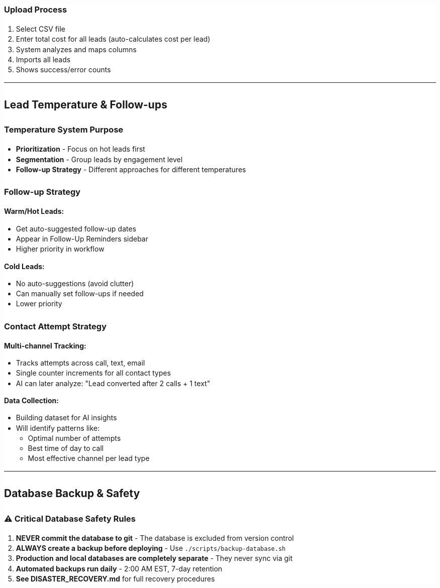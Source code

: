 ### Upload Process
1. Select CSV file
2. Enter total cost for all leads (auto-calculates cost per lead)
3. System analyzes and maps columns
4. Imports all leads
5. Shows success/error counts

---

## Lead Temperature & Follow-ups

### Temperature System Purpose
- **Prioritization** - Focus on hot leads first
- **Segmentation** - Group leads by engagement level
- **Follow-up Strategy** - Different approaches for different temperatures

### Follow-up Strategy
**Warm/Hot Leads:**
- Get auto-suggested follow-up dates
- Appear in Follow-Up Reminders sidebar
- Higher priority in workflow

**Cold Leads:**
- No auto-suggestions (avoid clutter)
- Can manually set follow-ups if needed
- Lower priority

### Contact Attempt Strategy
**Multi-channel Tracking:**
- Tracks attempts across call, text, email
- Single counter increments for all contact types
- AI can later analyze: "Lead converted after 2 calls + 1 text"

**Data Collection:**
- Building dataset for AI insights
- Will identify patterns like:
  - Optimal number of attempts
  - Best time of day to call
  - Most effective channel per lead type

---

## Database Backup & Safety

### ⚠️ Critical Database Safety Rules

1. **NEVER commit the database to git** - The database is excluded from version control
2. **ALWAYS create a backup before deploying** - Use `./scripts/backup-database.sh`
3. **Production and local databases are completely separate** - They never sync via git
4. **Automated backups run daily** - 2:00 AM EST, 7-day retention
5. **See DISASTER_RECOVERY.md** for full recovery procedures
